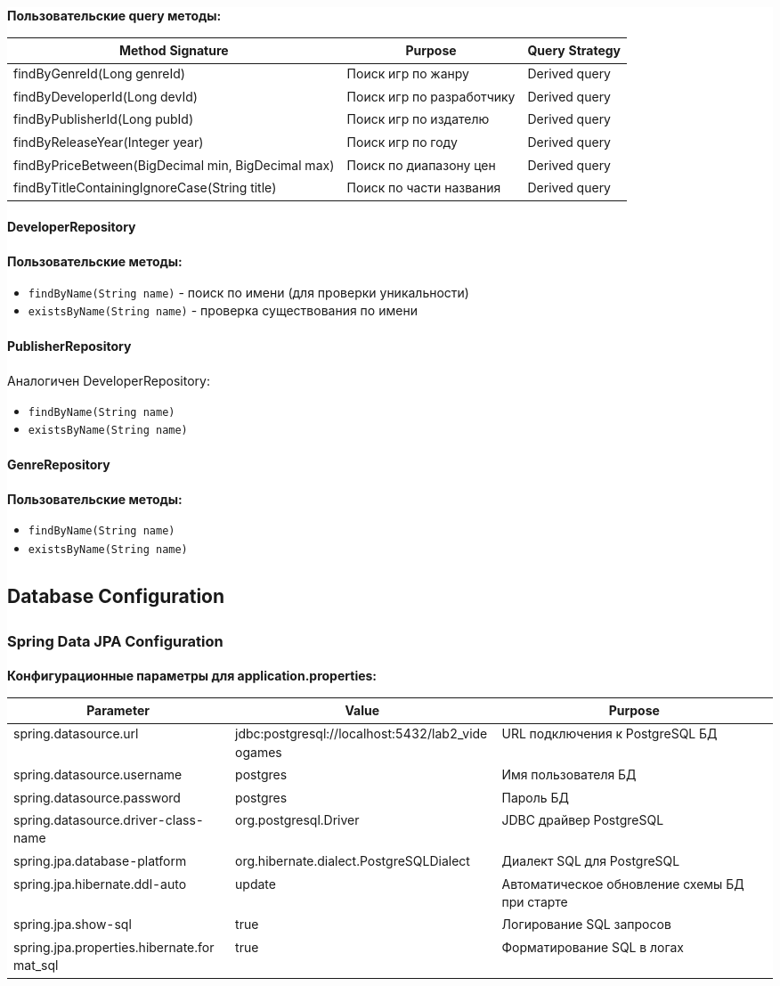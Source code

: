 **Пользовательские query методы:**

| Method Signature | Purpose | Query Strategy |
|------------------|---------|----------------|
| findByGenreId(Long genreId) | Поиск игр по жанру | Derived query |
| findByDeveloperId(Long devId) | Поиск игр по разработчику | Derived query |
| findByPublisherId(Long pubId) | Поиск игр по издателю | Derived query |
| findByReleaseYear(Integer year) | Поиск игр по году | Derived query |
| findByPriceBetween(BigDecimal min, BigDecimal max) | Поиск по диапазону цен | Derived query |
| findByTitleContainingIgnoreCase(String title) | Поиск по части названия | Derived query |

#### DeveloperRepository

**Пользовательские методы:**
- `findByName(String name)` - поиск по имени (для проверки уникальности)
- `existsByName(String name)` - проверка существования по имени

#### PublisherRepository

Аналогичен DeveloperRepository:
- `findByName(String name)`
- `existsByName(String name)`

#### GenreRepository

**Пользовательские методы:**
- `findByName(String name)`
- `existsByName(String name)`

## Database Configuration

### Spring Data JPA Configuration

**Конфигурационные параметры для application.properties:**

| Parameter | Value | Purpose |
|-----------|-------|---------|
| spring.datasource.url | jdbc:postgresql://localhost:5432/lab2_videogames | URL подключения к PostgreSQL БД |
| spring.datasource.username | postgres | Имя пользователя БД |
| spring.datasource.password | postgres | Пароль БД |
| spring.datasource.driver-class-name | org.postgresql.Driver | JDBC драйвер PostgreSQL |
| spring.jpa.database-platform | org.hibernate.dialect.PostgreSQLDialect | Диалект SQL для PostgreSQL |
| spring.jpa.hibernate.ddl-auto | update | Автоматическое обновление схемы БД при старте |
| spring.jpa.show-sql | true | Логирование SQL запросов |
| spring.jpa.properties.hibernate.format_sql | true | Форматирование SQL в логах |
